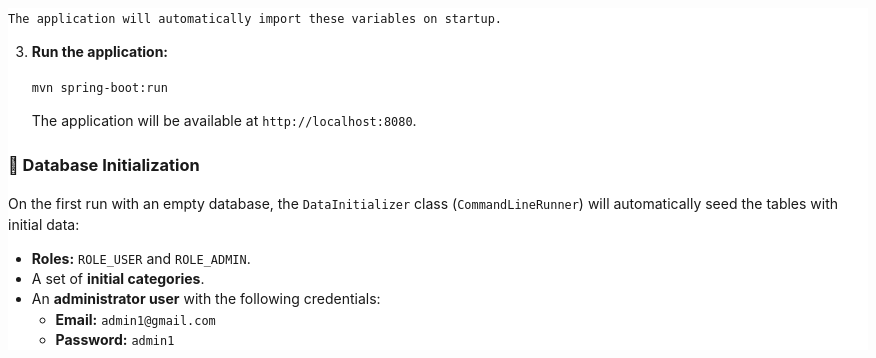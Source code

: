     The application will automatically import these variables on startup.

3.  **Run the application:**

    ```bash
    mvn spring-boot:run
    ```

    The application will be available at `http://localhost:8080`.

### 💾 Database Initialization

On the first run with an empty database, the `DataInitializer` class (`CommandLineRunner`) will automatically seed the tables with initial data:

* **Roles:** `ROLE_USER` and `ROLE_ADMIN`.
* A set of **initial categories**.
* An **administrator user** with the following credentials:
    * **Email:** `admin1@gmail.com`
    * **Password:** `admin1`